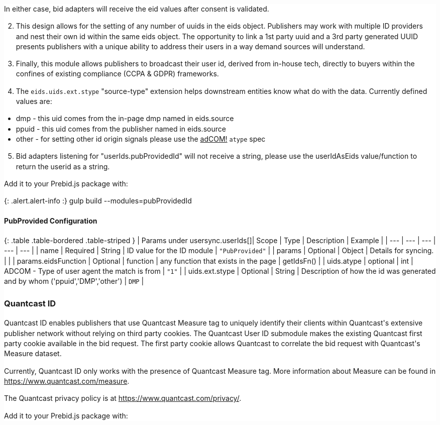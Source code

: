 In either case, bid adapters will receive the eid values after consent is validated.

2. This design allows for the setting of any number of uuids in the eids object. Publishers may work with multiple ID providers and nest their own id within the same eids object.  The opportunity to link a 1st party uuid and a 3rd party generated UUID presents publishers with a unique ability to address their users in a way demand sources will understand.

3. Finally, this module allows publishers to broadcast their user id, derived from in-house tech, directly to buyers within the confines of existing compliance (CCPA & GDPR) frameworks.

4. The `eids.uids.ext.stype` "source-type" extension helps downstream entities know what do with the data. Currently defined values are:

- dmp - this uid comes from the in-page dmp named in eids.source
- ppuid - this uid comes from the publisher named in eids.source
- other - for setting other id origin signals please use the [adCOM!](https://github.com/InteractiveAdvertisingBureau/AdCOM/blob/master/AdCOM%20v1.0%20FINAL.md#object--extended-identifier-uids-) `atype` spec 

5. Bid adapters listening for "userIds.pubProvidedId" will not receive a string, please use the userIdAsEids value/function to return the userid as a string.

Add it to your Prebid.js package with:

{: .alert.alert-info :}
gulp build --modules=pubProvidedId


#### PubProvided Configuration

{: .table .table-bordered .table-striped }
| Params under usersync.userIds[]| Scope | Type | Description | Example |
| --- | --- | --- | --- | --- |
| name | Required | String | ID value for the ID module  | `"PubProvided"` |
| params | Optional | Object | Details for syncing. | |
| params.eidsFunction | Optional | function | any function that exists in the page | getIdsFn() |
| uids.atype | optional | int | ADCOM - Type of user agent the match is from | `"1"` |
| uids.ext.stype | Optional | String | Description of how the id was generated and by whom ('ppuid','DMP','other') | `DMP` |

### Quantcast ID

Quantcast ID enables publishers that use Quantcast Measure tag to uniquely identify
their clients within Quantcast's extensive publisher network without relying on third party
cookies. The Quantcast User ID submodule makes the existing Quantcast first party
cookie available in the bid request. The first party cookie allows Quantcast to correlate
the bid request with Quantcast's Measure dataset.

Currently, Quantcast ID only works with the presence of Quantcast Measure tag. More information
about Measure can be found in https://www.quantcast.com/measure.

The Quantcast privacy policy is at https://www.quantcast.com/privacy/.

Add it to your Prebid.js package with:
